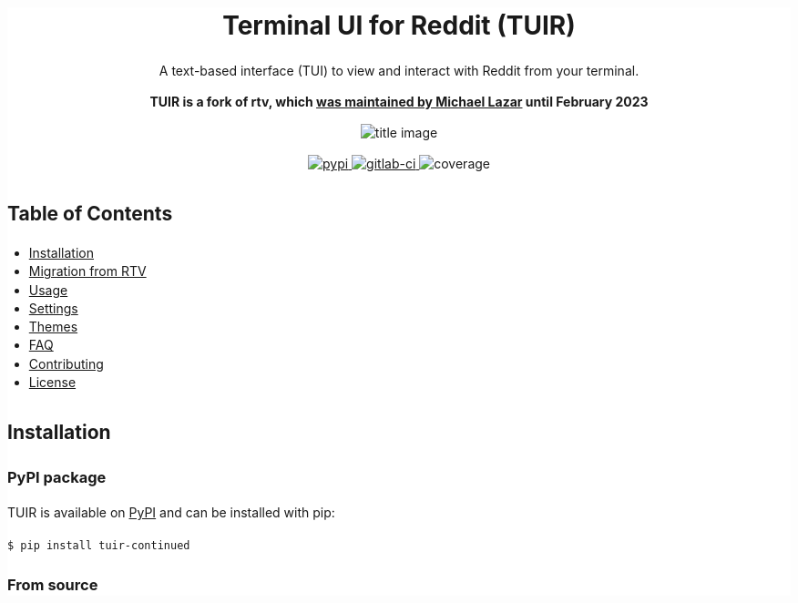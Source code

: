 <h1 align="center">Terminal UI for Reddit (TUIR)</h1>

<p align="center">
A text-based interface (TUI) to view and interact with Reddit from your terminal.<br>
</p>

<p align="center">
  <strong>TUIR is a fork of rtv, which <a href="https://github.com/michael-lazar/rtv">was maintained by Michael Lazar</a> until February 2023</strong><br>
</p>

<p align="center">
<img alt="title image" src="resources/title_image.png"/>
</p>

<p align="center">
  <a href="https://pypi.python.org/pypi/tuir-continued/">
    <img alt="pypi" src="https://img.shields.io/pypi/v/tuir-continued.svg?label=version"/>
  </a>
  <a href="https://gitlab.com/Chocimier/tuir/pipelines?ref=master">
    <img alt="gitlab-ci" src="https://gitlab.com/Chocimier/tuir/badges/master/pipeline.svg"/>
  </a>
  <img alt="coverage" src="https://gitlab.com/Chocimier/tuir/badges/master/coverage.svg"/>

</p>

## Table of Contents

* [Installation](#installation)
* [Migration from RTV](#migration-from-rtv)
* [Usage](#usage)
* [Settings](#settings)
* [Themes](#themes)
* [FAQ](#faq)
* [Contributing](#contributing)
* [License](#license)


## Installation

### PyPI package

TUIR is available on [PyPI](https://pypi.python.org/pypi/tuir-continued/) and can be installed with pip:

```bash
$ pip install tuir-continued
```



### From source

